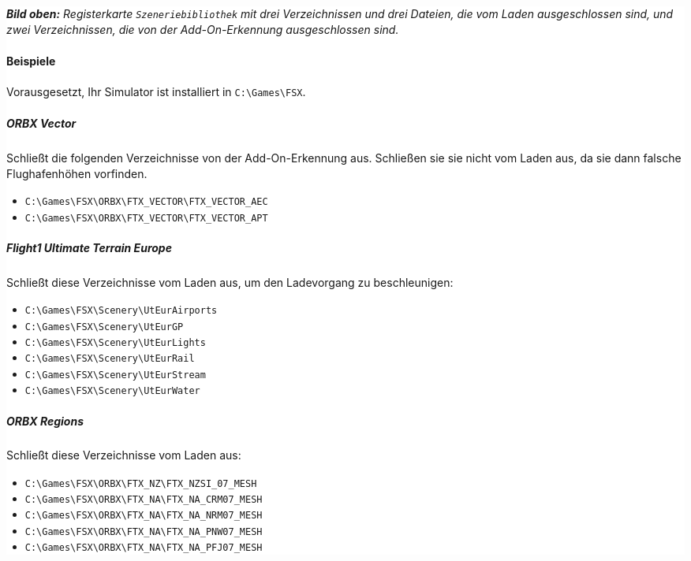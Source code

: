 _**Bild oben:** Registerkarte `Szeneriebibliothek` mit drei Verzeichnissen und drei Dateien, die vom Laden ausgeschlossen sind, und zwei Verzeichnissen, die von der Add-On-Erkennung ausgeschlossen sind._

#### Beispiele

Vorausgesetzt, Ihr Simulator ist installiert in `C:\Games\FSX`.

##### ORBX Vector

Schließt die folgenden Verzeichnisse von der Add-On-Erkennung aus. Schließen sie sie nicht vom Laden aus, da sie dann falsche Flughafenhöhen vorfinden.

* `C:\Games\FSX\ORBX\FTX_VECTOR\FTX_VECTOR_AEC`
* `C:\Games\FSX\ORBX\FTX_VECTOR\FTX_VECTOR_APT`


##### Flight1 Ultimate Terrain Europe

Schließt diese Verzeichnisse vom Laden aus, um den Ladevorgang zu beschleunigen:

* `C:\Games\FSX\Scenery\UtEurAirports`
* `C:\Games\FSX\Scenery\UtEurGP`
* `C:\Games\FSX\Scenery\UtEurLights`
* `C:\Games\FSX\Scenery\UtEurRail`
* `C:\Games\FSX\Scenery\UtEurStream`
* `C:\Games\FSX\Scenery\UtEurWater`

##### ORBX Regions

Schließt diese Verzeichnisse vom Laden aus:

* `C:\Games\FSX\ORBX\FTX_NZ\FTX_NZSI_07_MESH`
* `C:\Games\FSX\ORBX\FTX_NA\FTX_NA_CRM07_MESH`
* `C:\Games\FSX\ORBX\FTX_NA\FTX_NA_NRM07_MESH`
* `C:\Games\FSX\ORBX\FTX_NA\FTX_NA_PNW07_MESH`
* `C:\Games\FSX\ORBX\FTX_NA\FTX_NA_PFJ07_MESH`
